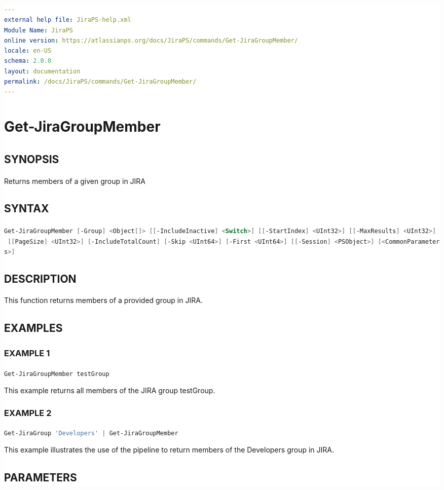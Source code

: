 ```yaml
---
external help file: JiraPS-help.xml
Module Name: JiraPS
online version: https://atlassianps.org/docs/JiraPS/commands/Get-JiraGroupMember/
locale: en-US
schema: 2.0.0
layout: documentation
permalink: /docs/JiraPS/commands/Get-JiraGroupMember/
---
```

# Get-JiraGroupMember

## SYNOPSIS

Returns members of a given group in JIRA

## SYNTAX

```powershell
Get-JiraGroupMember [-Group] <Object[]> [[-IncludeInactive] <Switch>] [[-StartIndex] <UInt32>] [[-MaxResults] <UInt32>]
 [[PageSize] <UInt32>] [-IncludeTotalCount] [-Skip <UInt64>] [-First <UInt64>] [[-Session] <PSObject>] [<CommonParameters>]
```

## DESCRIPTION

This function returns members of a provided group in JIRA.

## EXAMPLES

### EXAMPLE 1

```powershell
Get-JiraGroupMember testGroup
```

This example returns all members of the JIRA group testGroup.

### EXAMPLE 2

```powershell
Get-JiraGroup 'Developers' | Get-JiraGroupMember
```

This example illustrates the use of the pipeline to return members of
the Developers group in JIRA.

## PARAMETERS
